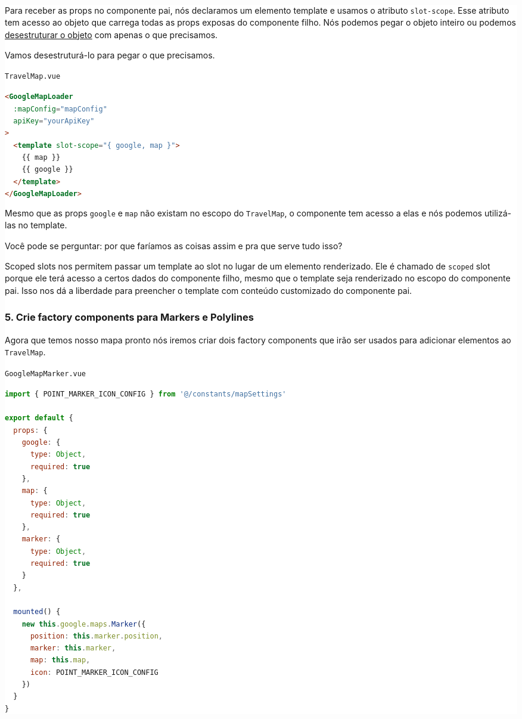 Para receber as props no componente pai, nós declaramos um elemento template e usamos o atributo `slot-scope`. Esse atributo tem acesso ao objeto que carrega todas as props exposas do componente filho. Nós podemos pegar o objeto inteiro ou podemos [desestruturar o objeto](https://br.vuejs.org/v2/guide/components-slots.html#Destructuring-slot-scope) com apenas o que precisamos.

Vamos desestruturá-lo para pegar o que precisamos.

`TravelMap.vue`

```html
<GoogleMapLoader
  :mapConfig="mapConfig"
  apiKey="yourApiKey"
>
  <template slot-scope="{ google, map }">
  	{{ map }}
  	{{ google }}
  </template>
</GoogleMapLoader>
```

Mesmo que as props `google` e `map` não existam no escopo do `TravelMap`, o componente tem acesso a elas e nós podemos utilizá-las no template.

Você pode se perguntar: por que faríamos as coisas assim e pra que serve tudo isso?

Scoped slots nos permitem passar um template ao slot no lugar de um elemento renderizado. Ele é chamado de `scoped` slot porque ele terá acesso a certos dados do componente filho, mesmo que o template seja renderizado no escopo do componente pai. Isso nos dá a liberdade para preencher o template com conteúdo customizado do componente pai.

### 5. Crie factory components para Markers e Polylines

Agora que temos nosso mapa pronto nós iremos criar dois factory components que irão ser usados para adicionar elementos ao `TravelMap`.

`GoogleMapMarker.vue`

```js
import { POINT_MARKER_ICON_CONFIG } from '@/constants/mapSettings'

export default {
  props: {
    google: {
      type: Object,
      required: true
    },
    map: {
      type: Object,
      required: true
    },
    marker: {
      type: Object,
      required: true
    }
  },

  mounted() {
    new this.google.maps.Marker({
      position: this.marker.position,
      marker: this.marker,
      map: this.map,
      icon: POINT_MARKER_ICON_CONFIG
    })
  }
}
```
